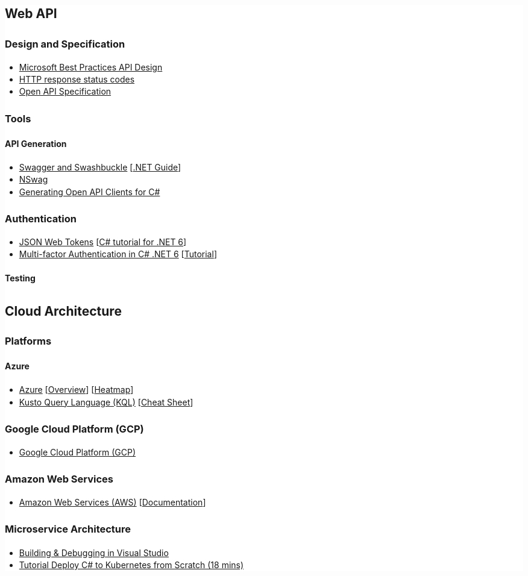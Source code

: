 ## Web API

### Design and Specification

- [Microsoft Best Practices API Design](https://docs.microsoft.com/en-us/azure/architecture/best-practices/api-design)
- [HTTP response status codes](https://developer.mozilla.org/en-US/docs/Web/HTTP/Status)
- [Open API Specification](https://spec.openapis.org/oas/v3.1.0)

### Tools

#### API Generation

- [Swagger and Swashbuckle](https://swagger.io/) [[.NET Guide](https://docs.microsoft.com/en-us/aspnet/core/tutorials/getting-started-with-swashbuckle?view=aspnetcore-6.0&tabs=visual-studio)]
- [NSwag](https://github.com/RicoSuter/NSwag)
- [Generating Open API Clients for C#](https://kaylumah.nl/2021/05/23/generate-csharp-client-for-openapi.html)

### Authentication

- [JSON Web Tokens](https://jwt.io) [[C# tutorial for .NET 6](https://jasonwatmore.com/post/2021/12/14/net-6-jwt-authentication-tutorial-with-example-api)]
- [Multi-factor Authentication in C# .NET 6](https://docs.microsoft.com/en-us/aspnet/core/security/authentication/mfa?view=aspnetcore-6.0) [[Tutorial](https://www.youtube.com/watch?v=sogS0DtejVA)]

#### Testing

## Cloud Architecture

### Platforms

#### Azure

- [Azure](https://azure.microsoft.com/) [[Overview](https://azurecharts.com/overview)] [[Heatmap](https://azurecharts.com/heatmap)]
- [Kusto Query Language (KQL)](https://docs.microsoft.com/en-us/azure/data-explorer/kusto/query/) [[Cheat Sheet](https://github.com/marcusbakker/KQL/blob/master/kql_cheat_sheet.pdf)]

### Google Cloud Platform (GCP)

- [Google Cloud Platform (GCP)](https://cloud.google.com/)

### Amazon Web Services

- [Amazon Web Services (AWS)](https://aws.amazon.com/) [[Documentation](https://aws.amazon.com/products/)]

### Microservice Architecture

- [Building & Debugging in Visual Studio](https://www.youtube.com/watch?v=98nIvg7ne7Q&t=1032s)
- [Tutorial Deploy C# to Kubernetes from Scratch (18 mins)](https://www.youtube.com/watch?v=-eqZphDPJiQ)
